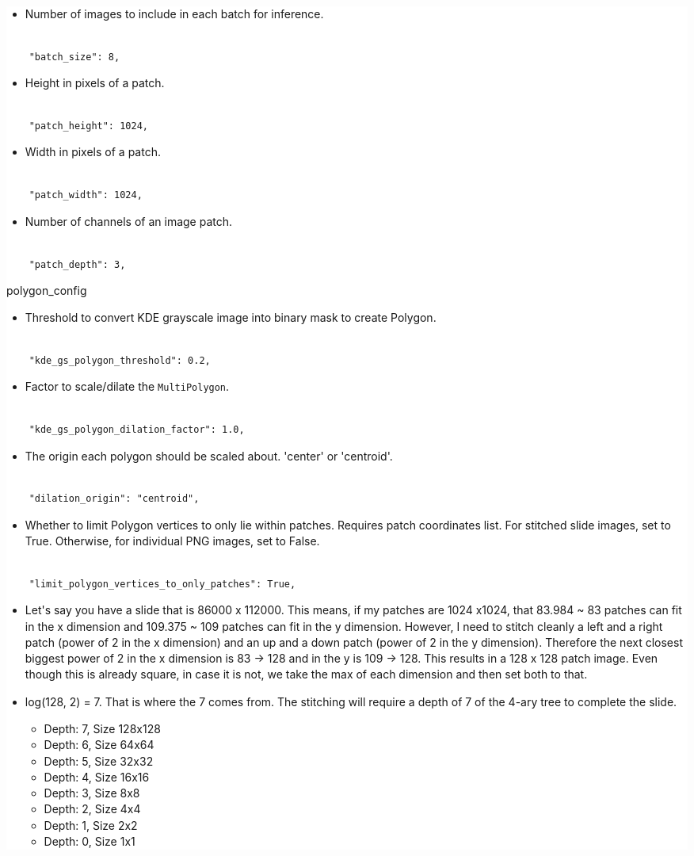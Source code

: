 - Number of images to include in each batch for inference.
######
        "batch_size": 8,

- Height in pixels of a patch.
######
        "patch_height": 1024,

- Width in pixels of a patch.
######
        "patch_width": 1024,

- Number of channels of an image patch.
######
        "patch_depth": 3,

polygon_config 

- Threshold to convert KDE grayscale image into binary mask to create Polygon.
######
        "kde_gs_polygon_threshold": 0.2,
        
- Factor to scale/dilate the `MultiPolygon`.
###### 
        "kde_gs_polygon_dilation_factor": 1.0,
        
- The origin each polygon should be scaled about. 'center' or 'centroid'.
######
        "dilation_origin": "centroid",
        
- Whether to limit Polygon vertices to only lie within patches. Requires patch coordinates list. For stitched slide 
images, set to True. Otherwise, for individual PNG images, set to False.
######
        "limit_polygon_vertices_to_only_patches": True,
        
- Let's say you have a slide that is 86000 x 112000. This means, if my patches are 1024 x1024, that 83.984 ~ 83 patches 
can fit in the x dimension and 109.375 ~ 109 patches can fit in the y dimension. However, I need to stitch cleanly a 
left and a right patch (power of 2 in the x dimension) and an up and a down patch (power of 2 in the y dimension). 
Therefore the next closest biggest power of 2 in the x dimension is 83 -> 128 and in the y is 109 -> 128. This results 
in a 128 x 128 patch image. Even though this is already square, in case it is not, we take the max of each dimension 
and then set both to that.

- log(128, 2) = 7. That is where the 7 comes from. The stitching will require a depth of 7 of the 4-ary tree to 
complete the slide.
    - Depth: 7, Size 128x128
    - Depth: 6, Size 64x64
    - Depth: 5, Size 32x32
    - Depth: 4, Size 16x16
    - Depth: 3, Size 8x8
    - Depth: 2, Size 4x4
    - Depth: 1, Size 2x2
    - Depth: 0, Size 1x1
    